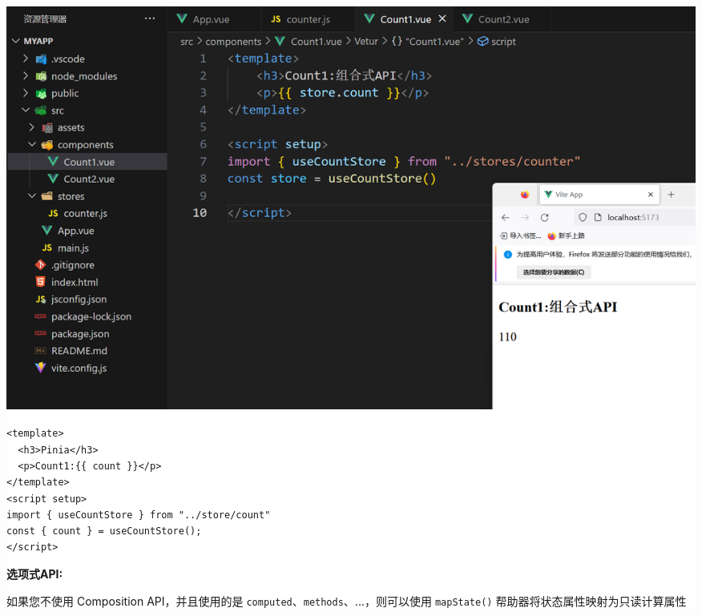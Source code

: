 ![1716951126689](./assets/1716951126689.png)

```vue
<template>
  <h3>Pinia</h3>
  <p>Count1:{{ count }}</p>
</template>
<script setup>
import { useCountStore } from "../store/count"
const { count } = useCountStore();
</script>
```



**选项式API:**

如果您不使用 Composition API，并且使用的是 `computed`、`methods`、...，则可以使用 `mapState()` 帮助器将状态属性映射为只读计算属性
